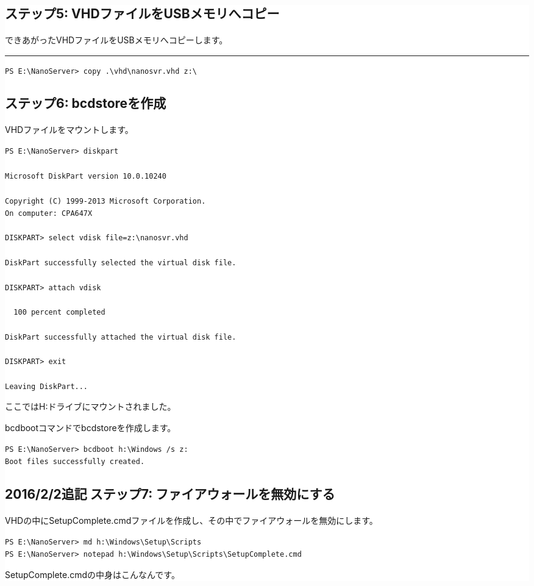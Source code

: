 ## ステップ5: VHDファイルをUSBメモリへコピー  
  
できあがったVHDファイルをUSBメモリへコピーします。  
  
****  
```ps1:
PS E:\NanoServer> copy .\vhd\nanosvr.vhd z:\
```  
  
## ステップ6: bcdstoreを作成  
  
VHDファイルをマウントします。  
  
```
PS E:\NanoServer> diskpart

Microsoft DiskPart version 10.0.10240

Copyright (C) 1999-2013 Microsoft Corporation.
On computer: CPA647X

DISKPART> select vdisk file=z:\nanosvr.vhd

DiskPart successfully selected the virtual disk file.

DISKPART> attach vdisk

  100 percent completed

DiskPart successfully attached the virtual disk file.

DISKPART> exit

Leaving DiskPart...
```  
  
ここではH:ドライブにマウントされました。  
  
bcdbootコマンドでbcdstoreを作成します。  
  
```
PS E:\NanoServer> bcdboot h:\Windows /s z:
Boot files successfully created.
```  
  
## **2016/2/2追記** ステップ7: ファイアウォールを無効にする  
  
VHDの中にSetupComplete.cmdファイルを作成し、その中でファイアウォールを無効にします。  
  
```
PS E:\NanoServer> md h:\Windows\Setup\Scripts
PS E:\NanoServer> notepad h:\Windows\Setup\Scripts\SetupComplete.cmd
```  
  
SetupComplete.cmdの中身はこんなんです。  
  